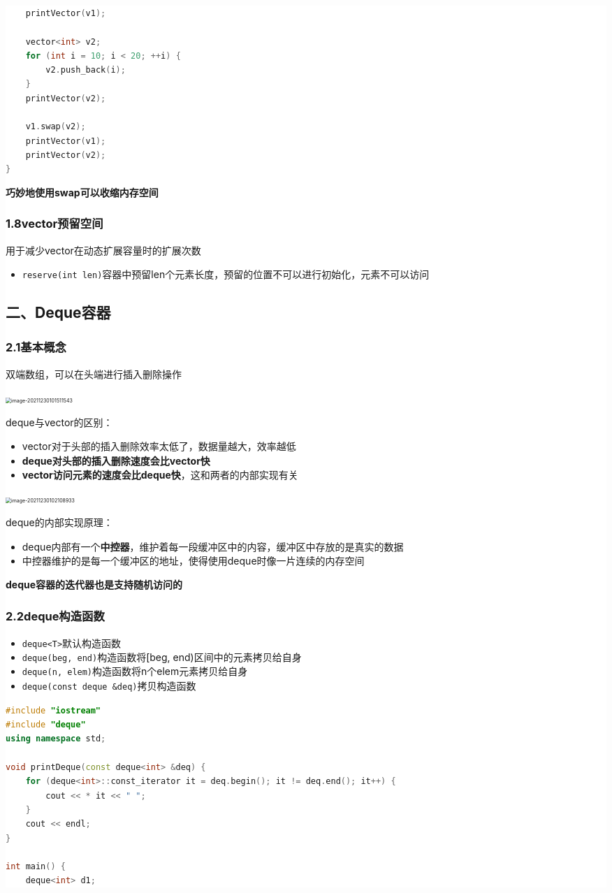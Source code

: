 ```cpp
    printVector(v1);

    vector<int> v2;
    for (int i = 10; i < 20; ++i) {
        v2.push_back(i);
    }
    printVector(v2);

    v1.swap(v2);
    printVector(v1);
    printVector(v2);
}
```

**巧妙地使用swap可以收缩内存空间**

### 1.8vector预留空间

用于减少vector在动态扩展容量时的扩展次数

- `reserve(int len)`容器中预留len个元素长度，预留的位置不可以进行初始化，元素不可以访问

## 二、Deque容器

### 2.1基本概念

双端数组，可以在头端进行插入删除操作

<img src="https://gitee.com/lee8150951/picture-bed/raw/master/images/202112301015804.png" alt="image-20211230101511543" style="zoom:50%;" />

deque与vector的区别：

- vector对于头部的插入删除效率太低了，数据量越大，效率越低
- **deque对头部的插入删除速度会比vector快**
- **vector访问元素的速度会比deque快**，这和两者的内部实现有关

<img src="https://gitee.com/lee8150951/picture-bed/raw/master/images/202112301021712.png" alt="image-20211230102108933" style="zoom:50%;" />

deque的内部实现原理：

- deque内部有一个**中控器**，维护着每一段缓冲区中的内容，缓冲区中存放的是真实的数据
- 中控器维护的是每一个缓冲区的地址，使得使用deque时像一片连续的内存空间

**deque容器的迭代器也是支持随机访问的**

### 2.2deque构造函数

- `deque<T>`默认构造函数
- `deque(beg, end)`构造函数将[beg, end)区间中的元素拷贝给自身
- `deque(n, elem)`构造函数将n个elem元素拷贝给自身
- `deque(const deque &deq)`拷贝构造函数

```cpp
#include "iostream"
#include "deque"
using namespace std;

void printDeque(const deque<int> &deq) {
    for (deque<int>::const_iterator it = deq.begin(); it != deq.end(); it++) {
        cout << * it << " ";
    }
    cout << endl;
}

int main() {
    deque<int> d1;
```